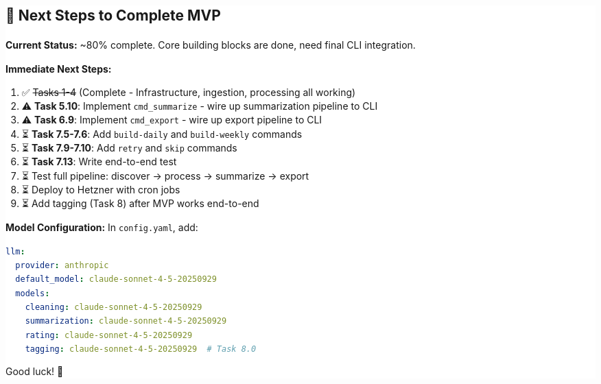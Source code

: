
## 🚀 Next Steps to Complete MVP

**Current Status:** ~80% complete. Core building blocks are done, need final CLI integration.

**Immediate Next Steps:**
1. ✅ ~~Tasks 1-4~~ (Complete - Infrastructure, ingestion, processing all working)
2. ⚠️ **Task 5.10**: Implement `cmd_summarize` - wire up summarization pipeline to CLI
3. ⚠️ **Task 6.9**: Implement `cmd_export` - wire up export pipeline to CLI
4. ⏳ **Task 7.5-7.6**: Add `build-daily` and `build-weekly` commands
5. ⏳ **Task 7.9-7.10**: Add `retry` and `skip` commands
6. ⏳ **Task 7.13**: Write end-to-end test
7. ⏳ Test full pipeline: discover → process → summarize → export
8. ⏳ Deploy to Hetzner with cron jobs
9. ⏳ Add tagging (Task 8) after MVP works end-to-end

**Model Configuration:**
In `config.yaml`, add:
```yaml
llm:
  provider: anthropic
  default_model: claude-sonnet-4-5-20250929
  models:
    cleaning: claude-sonnet-4-5-20250929
    summarization: claude-sonnet-4-5-20250929
    rating: claude-sonnet-4-5-20250929
    tagging: claude-sonnet-4-5-20250929  # Task 8.0
```

Good luck! 🚀
